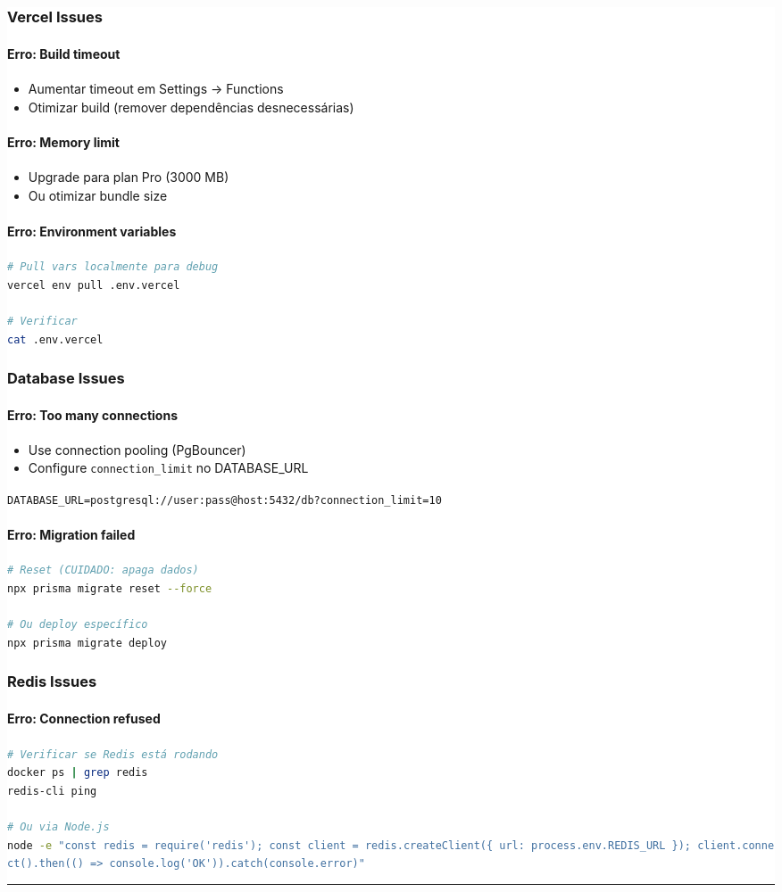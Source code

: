 ### Vercel Issues

#### Erro: Build timeout
- Aumentar timeout em Settings → Functions
- Otimizar build (remover dependências desnecessárias)

#### Erro: Memory limit
- Upgrade para plan Pro (3000 MB)
- Ou otimizar bundle size

#### Erro: Environment variables
```bash
# Pull vars localmente para debug
vercel env pull .env.vercel

# Verificar
cat .env.vercel
```

### Database Issues

#### Erro: Too many connections
- Use connection pooling (PgBouncer)
- Configure `connection_limit` no DATABASE_URL
```
DATABASE_URL=postgresql://user:pass@host:5432/db?connection_limit=10
```

#### Erro: Migration failed
```bash
# Reset (CUIDADO: apaga dados)
npx prisma migrate reset --force

# Ou deploy específico
npx prisma migrate deploy
```

### Redis Issues

#### Erro: Connection refused
```bash
# Verificar se Redis está rodando
docker ps | grep redis
redis-cli ping

# Ou via Node.js
node -e "const redis = require('redis'); const client = redis.createClient({ url: process.env.REDIS_URL }); client.connect().then(() => console.log('OK')).catch(console.error)"
```

---
